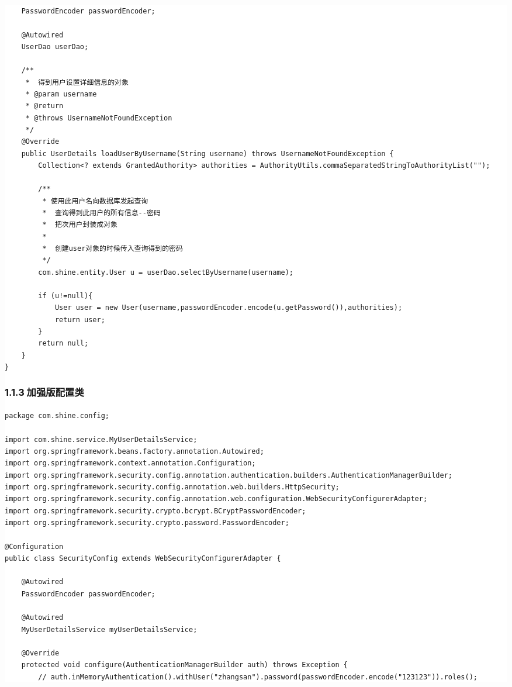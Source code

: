 ```
    PasswordEncoder passwordEncoder;
    
    @Autowired
    UserDao userDao;

    /**
     *  得到用户设置详细信息的对象
     * @param username
     * @return
     * @throws UsernameNotFoundException
     */
    @Override
    public UserDetails loadUserByUsername(String username) throws UsernameNotFoundException {
        Collection<? extends GrantedAuthority> authorities = AuthorityUtils.commaSeparatedStringToAuthorityList("");

        /**
         * 使用此用户名向数据库发起查询
         *  查询得到此用户的所有信息--密码
         *  把次用户封装成对象
         *
         *  创建user对象的时候传入查询得到的密码
         */
        com.shine.entity.User u = userDao.selectByUsername(username);

        if (u!=null){
            User user = new User(username,passwordEncoder.encode(u.getPassword()),authorities);
            return user;
        }
        return null;
    }
}
```

### 1.1.3 加强版配置类

```
package com.shine.config;

import com.shine.service.MyUserDetailsService;
import org.springframework.beans.factory.annotation.Autowired;
import org.springframework.context.annotation.Configuration;
import org.springframework.security.config.annotation.authentication.builders.AuthenticationManagerBuilder;
import org.springframework.security.config.annotation.web.builders.HttpSecurity;
import org.springframework.security.config.annotation.web.configuration.WebSecurityConfigurerAdapter;
import org.springframework.security.crypto.bcrypt.BCryptPasswordEncoder;
import org.springframework.security.crypto.password.PasswordEncoder;

@Configuration
public class SecurityConfig extends WebSecurityConfigurerAdapter {

    @Autowired
    PasswordEncoder passwordEncoder;

    @Autowired
    MyUserDetailsService myUserDetailsService;

    @Override
    protected void configure(AuthenticationManagerBuilder auth) throws Exception {
        // auth.inMemoryAuthentication().withUser("zhangsan").password(passwordEncoder.encode("123123")).roles();
```